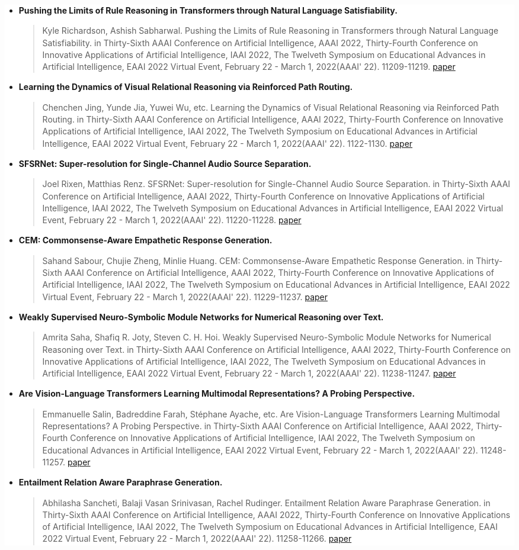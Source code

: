 
- **Pushing the Limits of Rule Reasoning in Transformers through Natural Language Satisfiability.**
    > Kyle Richardson, Ashish Sabharwal. Pushing the Limits of Rule Reasoning in Transformers through Natural Language Satisfiability. in Thirty-Sixth AAAI Conference on Artificial Intelligence, AAAI 2022, Thirty-Fourth Conference on Innovative Applications of Artificial Intelligence, IAAI 2022, The Twelveth Symposium on Educational Advances in Artificial Intelligence, EAAI 2022 Virtual Event, February 22 - March 1, 2022(AAAI' 22). 11209-11219. [paper](https://ojs.aaai.org/index.php/AAAI/article/view/21371)


- **Learning the Dynamics of Visual Relational Reasoning via Reinforced Path Routing.**
    > Chenchen Jing, Yunde Jia, Yuwei Wu, etc. Learning the Dynamics of Visual Relational Reasoning via Reinforced Path Routing. in Thirty-Sixth AAAI Conference on Artificial Intelligence, AAAI 2022, Thirty-Fourth Conference on Innovative Applications of Artificial Intelligence, IAAI 2022, The Twelveth Symposium on Educational Advances in Artificial Intelligence, EAAI 2022 Virtual Event, February 22 - March 1, 2022(AAAI' 22). 1122-1130. [paper](https://ojs.aaai.org/index.php/AAAI/article/view/19997)


- **SFSRNet: Super-resolution for Single-Channel Audio Source Separation.**
    > Joel Rixen, Matthias Renz. SFSRNet: Super-resolution for Single-Channel Audio Source Separation. in Thirty-Sixth AAAI Conference on Artificial Intelligence, AAAI 2022, Thirty-Fourth Conference on Innovative Applications of Artificial Intelligence, IAAI 2022, The Twelveth Symposium on Educational Advances in Artificial Intelligence, EAAI 2022 Virtual Event, February 22 - March 1, 2022(AAAI' 22). 11220-11228. [paper](https://ojs.aaai.org/index.php/AAAI/article/view/21372)


- **CEM: Commonsense-Aware Empathetic Response Generation.**
    > Sahand Sabour, Chujie Zheng, Minlie Huang. CEM: Commonsense-Aware Empathetic Response Generation. in Thirty-Sixth AAAI Conference on Artificial Intelligence, AAAI 2022, Thirty-Fourth Conference on Innovative Applications of Artificial Intelligence, IAAI 2022, The Twelveth Symposium on Educational Advances in Artificial Intelligence, EAAI 2022 Virtual Event, February 22 - March 1, 2022(AAAI' 22). 11229-11237. [paper](https://ojs.aaai.org/index.php/AAAI/article/view/21373)


- **Weakly Supervised Neuro-Symbolic Module Networks for Numerical Reasoning over Text.**
    > Amrita Saha, Shafiq R. Joty, Steven C. H. Hoi. Weakly Supervised Neuro-Symbolic Module Networks for Numerical Reasoning over Text. in Thirty-Sixth AAAI Conference on Artificial Intelligence, AAAI 2022, Thirty-Fourth Conference on Innovative Applications of Artificial Intelligence, IAAI 2022, The Twelveth Symposium on Educational Advances in Artificial Intelligence, EAAI 2022 Virtual Event, February 22 - March 1, 2022(AAAI' 22). 11238-11247. [paper](https://ojs.aaai.org/index.php/AAAI/article/view/21374)


- **Are Vision-Language Transformers Learning Multimodal Representations? A Probing Perspective.**
    > Emmanuelle Salin, Badreddine Farah, Stéphane Ayache, etc. Are Vision-Language Transformers Learning Multimodal Representations? A Probing Perspective. in Thirty-Sixth AAAI Conference on Artificial Intelligence, AAAI 2022, Thirty-Fourth Conference on Innovative Applications of Artificial Intelligence, IAAI 2022, The Twelveth Symposium on Educational Advances in Artificial Intelligence, EAAI 2022 Virtual Event, February 22 - March 1, 2022(AAAI' 22). 11248-11257. [paper](https://ojs.aaai.org/index.php/AAAI/article/view/21375)


- **Entailment Relation Aware Paraphrase Generation.**
    > Abhilasha Sancheti, Balaji Vasan Srinivasan, Rachel Rudinger. Entailment Relation Aware Paraphrase Generation. in Thirty-Sixth AAAI Conference on Artificial Intelligence, AAAI 2022, Thirty-Fourth Conference on Innovative Applications of Artificial Intelligence, IAAI 2022, The Twelveth Symposium on Educational Advances in Artificial Intelligence, EAAI 2022 Virtual Event, February 22 - March 1, 2022(AAAI' 22). 11258-11266. [paper](https://ojs.aaai.org/index.php/AAAI/article/view/21376)

